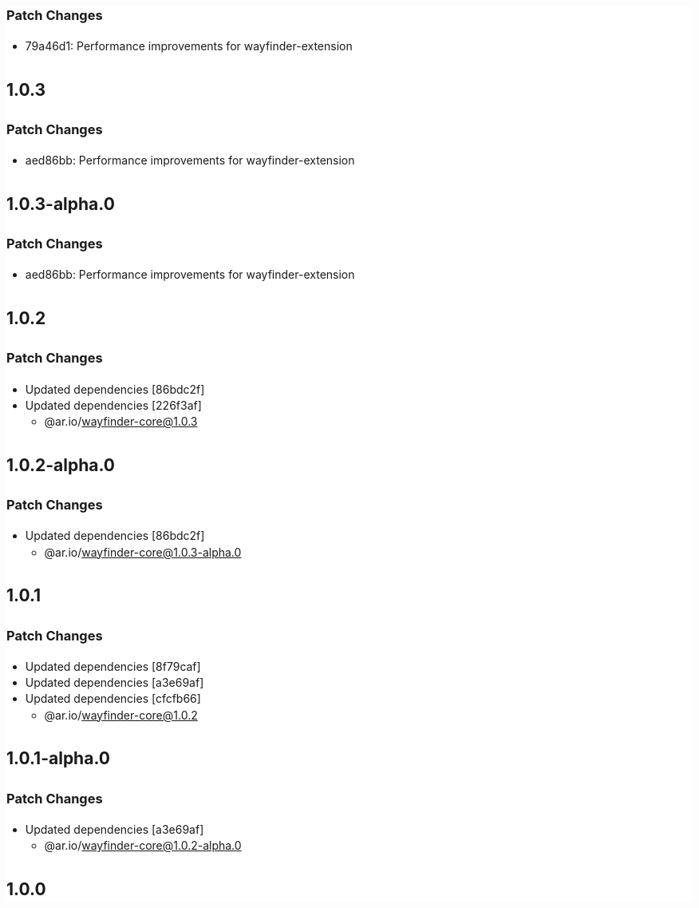 ### Patch Changes

- 79a46d1: Performance improvements for wayfinder-extension

## 1.0.3

### Patch Changes

- aed86bb: Performance improvements for wayfinder-extension

## 1.0.3-alpha.0

### Patch Changes

- aed86bb: Performance improvements for wayfinder-extension

## 1.0.2

### Patch Changes

- Updated dependencies [86bdc2f]
- Updated dependencies [226f3af]
  - @ar.io/wayfinder-core@1.0.3

## 1.0.2-alpha.0

### Patch Changes

- Updated dependencies [86bdc2f]
  - @ar.io/wayfinder-core@1.0.3-alpha.0

## 1.0.1

### Patch Changes

- Updated dependencies [8f79caf]
- Updated dependencies [a3e69af]
- Updated dependencies [cfcfb66]
  - @ar.io/wayfinder-core@1.0.2

## 1.0.1-alpha.0

### Patch Changes

- Updated dependencies [a3e69af]
  - @ar.io/wayfinder-core@1.0.2-alpha.0

## 1.0.0
